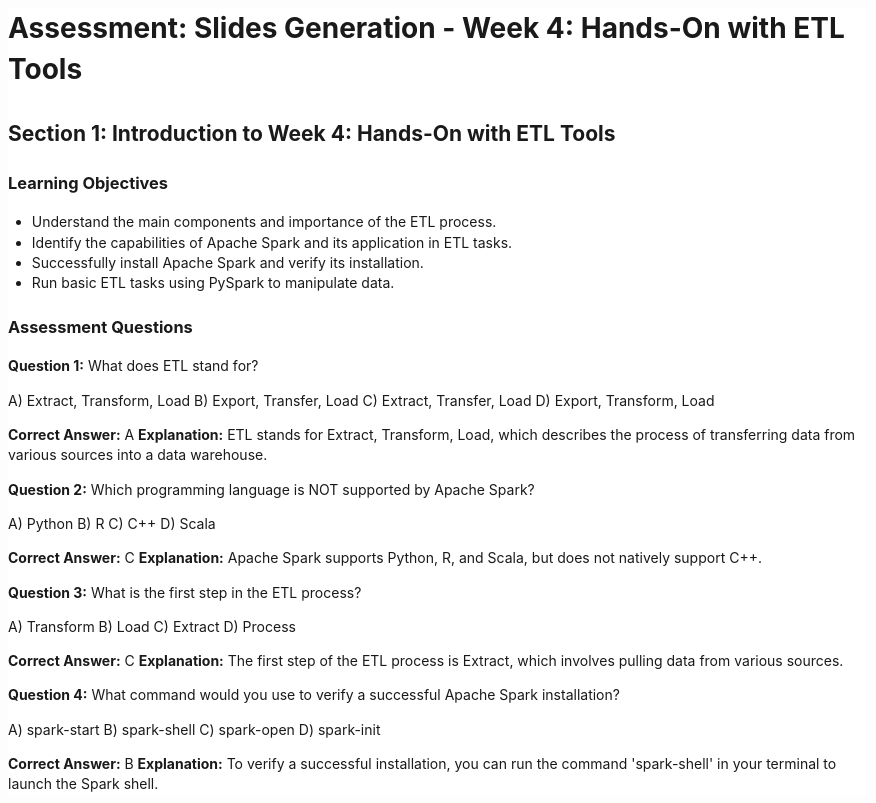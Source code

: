 # Assessment: Slides Generation - Week 4: Hands-On with ETL Tools

## Section 1: Introduction to Week 4: Hands-On with ETL Tools

### Learning Objectives
- Understand the main components and importance of the ETL process.
- Identify the capabilities of Apache Spark and its application in ETL tasks.
- Successfully install Apache Spark and verify its installation.
- Run basic ETL tasks using PySpark to manipulate data.

### Assessment Questions

**Question 1:** What does ETL stand for?

  A) Extract, Transform, Load
  B) Export, Transfer, Load
  C) Extract, Transfer, Load
  D) Export, Transform, Load

**Correct Answer:** A
**Explanation:** ETL stands for Extract, Transform, Load, which describes the process of transferring data from various sources into a data warehouse.

**Question 2:** Which programming language is NOT supported by Apache Spark?

  A) Python
  B) R
  C) C++
  D) Scala

**Correct Answer:** C
**Explanation:** Apache Spark supports Python, R, and Scala, but does not natively support C++.

**Question 3:** What is the first step in the ETL process?

  A) Transform
  B) Load
  C) Extract
  D) Process

**Correct Answer:** C
**Explanation:** The first step of the ETL process is Extract, which involves pulling data from various sources.

**Question 4:** What command would you use to verify a successful Apache Spark installation?

  A) spark-start
  B) spark-shell
  C) spark-open
  D) spark-init

**Correct Answer:** B
**Explanation:** To verify a successful installation, you can run the command 'spark-shell' in your terminal to launch the Spark shell.
